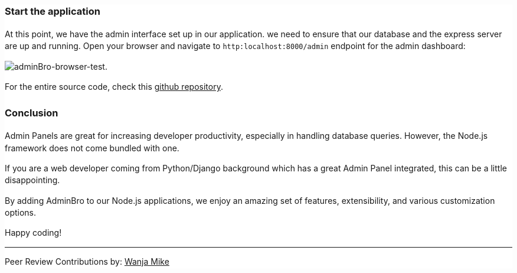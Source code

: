 ### Start the application
At this point, we have the admin interface set up in our application. we need to ensure that our database and the express server are up and running. Open your browser and navigate to `http:localhost:8000/admin` endpoint for the admin dashboard:

![adminBro-browser-test](/nodejs-adminbro/AdminBro.png).

For the entire source code, check this [github repository](https://github.com/KayveTech/AdminBro-Express).

### Conclusion
Admin Panels are great for increasing developer productivity, especially in handling database queries. However, the Node.js framework does not come bundled with one. 

If you are a web developer coming from Python/Django background which has a great Admin Panel integrated, this can be a little disappointing. 

By adding AdminBro to our Node.js applications, we enjoy an amazing set of features, extensibility, and various customization options.

Happy coding!

---
Peer Review Contributions by: [Wanja Mike](/authors/michael-barasa/)
